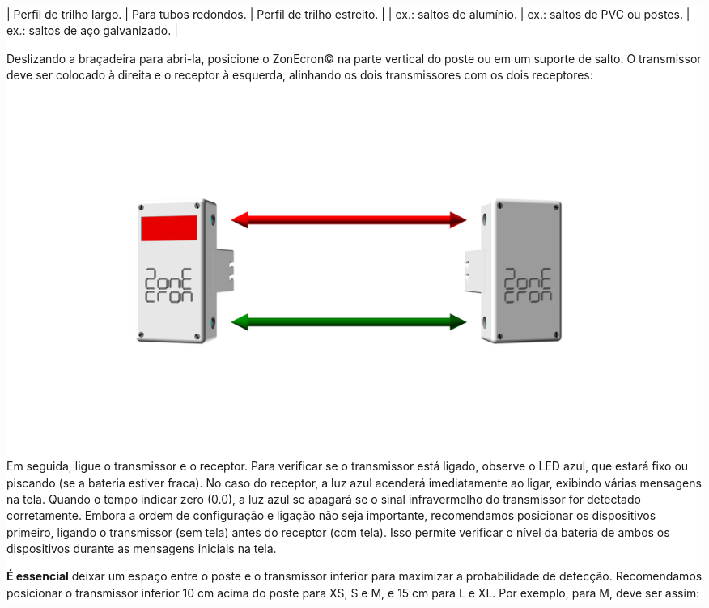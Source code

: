 | Perfil de trilho largo.                                | Para tubos redondos.                                   | Perfil de trilho estreito.                             |
| ex.: saltos de alumínio.                               | ex.: saltos de PVC ou postes.                          | ex.: saltos de aço galvanizado.                        |

Deslizando a braçadeira para abri-la, posicione o ZonEcron© na parte vertical do poste ou em um suporte de salto. O transmissor deve ser colocado à direita e o receptor à esquerda, alinhando os dois transmissores com os dois receptores:

![Sensor Duplo](../images/original/doubleSensor.png)

Em seguida, ligue o transmissor e o receptor. Para verificar se o transmissor está ligado, observe o LED azul, que estará fixo ou piscando (se a bateria estiver fraca). No caso do receptor, a luz azul acenderá imediatamente ao ligar, exibindo várias mensagens na tela. Quando o tempo indicar zero (0.0), a luz azul se apagará se o sinal infravermelho do transmissor for detectado corretamente. Embora a ordem de configuração e ligação não seja importante, recomendamos posicionar os dispositivos primeiro, ligando o transmissor (sem tela) antes do receptor (com tela). Isso permite verificar o nível da bateria de ambos os dispositivos durante as mensagens iniciais na tela.

**É essencial** deixar um espaço entre o poste e o transmissor inferior para maximizar a probabilidade de detecção. Recomendamos posicionar o transmissor inferior 10 cm acima do poste para XS, S e M, e 15 cm para L e XL. Por exemplo, para M, deve ser assim:
